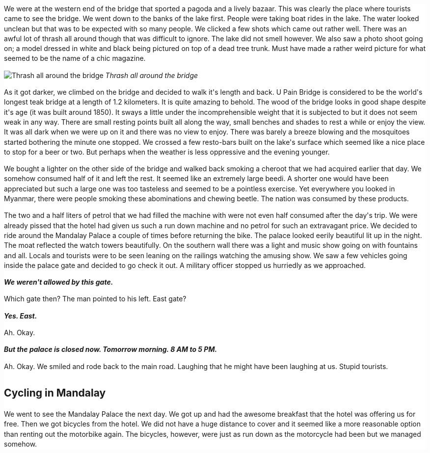 We were at the western end of the bridge that sported a pagoda and a lively bazaar. This was clearly the place where tourists came to see the bridge. We went down to the banks of the lake first. People were taking boat rides in the lake. The water looked unclean but that was to be expected with so many people. We clicked a few shots which came out rather well. There was an awful lot of thrash all around though that was difficult to ignore. The lake did not smell however. We also saw a photo shoot going on; a model dressed in white and black being pictured on top of a dead tree trunk. Must have made a rather weird picture for what seemed to be the name of a chic magazine.

<p class="postimg borderedimg">
	<img src="https://farm2.staticflickr.com/1647/25907235232_4a3799f956.jpg" alt="Thrash all around the bridge"></a>
	<em>Thrash all around the bridge</em>
</p>

As it got darker, we climbed on the bridge and decided to walk it's length and back. U Pain Bridge is considered to be the world's longest teak bridge at a length of 1.2 kilometers. It is quite amazing to behold. The wood of the bridge looks in good shape despite it's age (it was built around 1850). It sways a little under the incomprehensible weight that it is subjected to but it does not seem weak in any way. There are small resting points built all along the way, small benches and shades to rest a while or enjoy the view. It was all dark when we were up on it and there was no view to enjoy. There was barely a breeze blowing and the mosquitoes started bothering the minute one stopped. We crossed a few resto-bars built on the lake's surface which seemed like a nice place to stop for a beer or two. But perhaps when the weather is less oppressive and the evening younger.

We bought a lighter on the other side of the bridge and walked back smoking a cheroot that we had acquired earlier that day. We somehow consumed half of it and left the rest. It seemed like an extremely large beedi. A shorter one would have been appreciated but such a large one was too tasteless and seemed to be a pointless exercise. Yet everywhere you looked in Myanmar, there were people smoking these abominations and chewing beetle. The nation was consumed by these products.

The two and a half liters of petrol that we had filled the machine with were not even half consumed after the day's trip. We were already pissed that the hotel had given us such a run down machine and no petrol for such an extravagant price. We decided to ride around the Mandalay Palace a couple of times before returning the bike. The palace looked eerily beautiful lit up in the night. The moat reflected the watch towers beautifully. On the southern wall there was a light and music show going on with fountains and all. Locals and tourists were to be seen leaning on the railings watching the amusing show. We saw a few vehicles going inside the palace gate and decided to go check it out. A military officer stopped us hurriedly as we approached.

***We weren't allowed by this gate.***

Which gate then? The man pointed to his left. East gate?

***Yes. East.***

Ah. Okay.

***But the palace is closed now. Tomorrow morning. 8 AM to 5 PM.***

Ah. Okay. We smiled and rode back to the main road. Laughing that he might have been laughing at us. Stupid tourists.

## Cycling in Mandalay

We went to see the Mandalay Palace the next day. We got up and had the awesome breakfast that the hotel was offering us for free. Then we got bicycles from the hotel. We did not have a huge distance to cover and it seemed like a more reasonable option than renting out the motorbike again. The bicycles, however, were just as run down as the motorcycle had been but we managed somehow.
